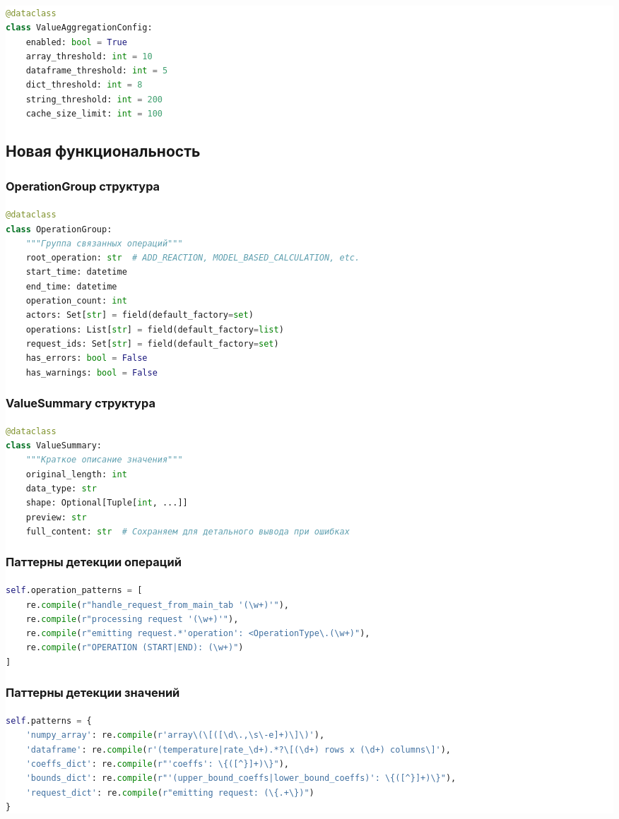 ```python
@dataclass  
class ValueAggregationConfig:
    enabled: bool = True
    array_threshold: int = 10
    dataframe_threshold: int = 5
    dict_threshold: int = 8
    string_threshold: int = 200
    cache_size_limit: int = 100
```

## Новая функциональность

### OperationGroup структура
```python
@dataclass
class OperationGroup:
    """Группа связанных операций"""
    root_operation: str  # ADD_REACTION, MODEL_BASED_CALCULATION, etc.
    start_time: datetime
    end_time: datetime
    operation_count: int
    actors: Set[str] = field(default_factory=set)
    operations: List[str] = field(default_factory=list)
    request_ids: Set[str] = field(default_factory=set)
    has_errors: bool = False
    has_warnings: bool = False
```

### ValueSummary структура
```python
@dataclass 
class ValueSummary:
    """Краткое описание значения"""
    original_length: int
    data_type: str
    shape: Optional[Tuple[int, ...]]
    preview: str
    full_content: str  # Сохраняем для детального вывода при ошибках
```

### Паттерны детекции операций
```python
self.operation_patterns = [
    re.compile(r"handle_request_from_main_tab '(\w+)'"),
    re.compile(r"processing request '(\w+)'"),
    re.compile(r"emitting request.*'operation': <OperationType\.(\w+)"),
    re.compile(r"OPERATION (START|END): (\w+)")
]
```

### Паттерны детекции значений
```python
self.patterns = {
    'numpy_array': re.compile(r'array\(\[([\d\.,\s\-e]+)\]\)'),
    'dataframe': re.compile(r'(temperature|rate_\d+).*?\[(\d+) rows x (\d+) columns\]'),
    'coeffs_dict': re.compile(r"'coeffs': \{([^}]+)\}"),
    'bounds_dict': re.compile(r"'(upper_bound_coeffs|lower_bound_coeffs)': \{([^}]+)\}"),
    'request_dict': re.compile(r"emitting request: (\{.+\})")
}
```
